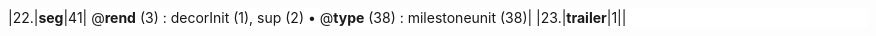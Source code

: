|22.|__seg__|41| @__rend__ (3) : decorInit (1), sup (2)  •  @__type__ (38) : milestoneunit (38)|
|23.|__trailer__|1||
